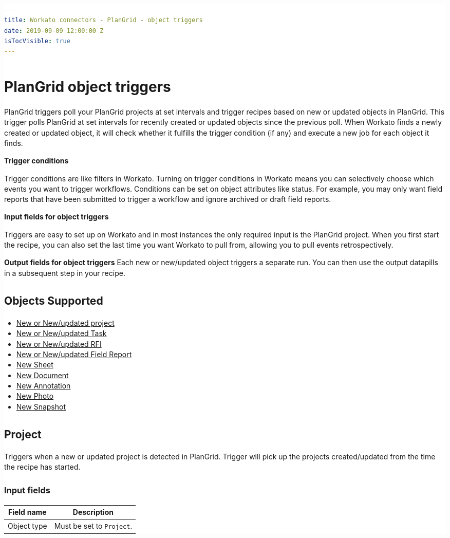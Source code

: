 ```yaml
---
title: Workato connectors - PlanGrid - object triggers
date: 2019-09-09 12:00:00 Z
isTocVisible: true
---
```


# PlanGrid object triggers
PlanGrid triggers poll your PlanGrid projects at set intervals and trigger recipes based on new or updated objects in PlanGrid. This trigger polls PlanGrid at set intervals for recently created or updated objects since the previous poll. When Workato finds a newly created or updated object, it will check whether it fulfills the trigger condition (if any) and execute a new job for each object it finds.

**Trigger conditions**

Trigger conditions are like filters in Workato. Turning on trigger conditions in Workato means you can selectively choose which events you want to trigger workflows. Conditions can be set on object attributes like status. For example, you may only want field reports that have been submitted to trigger a workflow and ignore archived or draft field reports.

**Input fields for object triggers**

Triggers are easy to set up on Workato and in most instances the only required input is the PlanGrid project. When you first start the recipe, you can also set the last time you want Workato to pull from, allowing you to pull events retrospectively.

**Output fields for object triggers**
Each new or new/updated object triggers a separate run. You can then use the output datapills in a subsequent step in your recipe.

## Objects Supported
* [New or New/updated project](#project)
* [New or New/updated Task](#task)
* [New or New/updated RFI](#rfi)
* [New or New/updated Field Report](#field-report)
* [New Sheet](#sheet)
* [New Document](#document)
* [New Annotation](#annotation)
* [New Photo](#photo)
* [New Snapshot](#snapshot)

## Project
Triggers when a new or updated project is detected in PlanGrid. Trigger will pick up the projects created/updated from the time the recipe has started.

### Input fields

| Field name    | Description                                 |
|---------------|---------------------------------------------|
| Object type   | Must be set to `Project`.                   |

